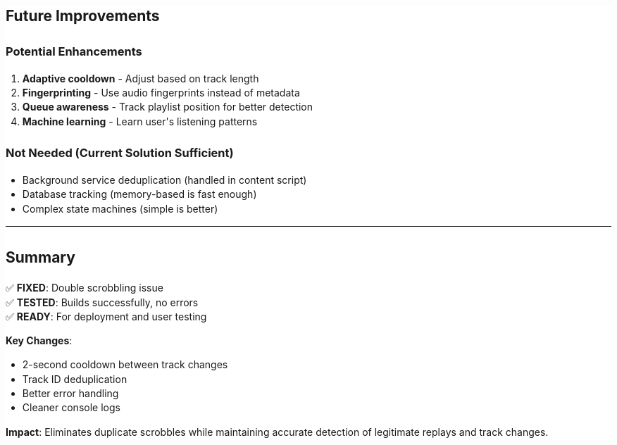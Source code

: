 
## Future Improvements

### Potential Enhancements
1. **Adaptive cooldown** - Adjust based on track length
2. **Fingerprinting** - Use audio fingerprints instead of metadata
3. **Queue awareness** - Track playlist position for better detection
4. **Machine learning** - Learn user's listening patterns

### Not Needed (Current Solution Sufficient)
- Background service deduplication (handled in content script)
- Database tracking (memory-based is fast enough)
- Complex state machines (simple is better)

---

## Summary

✅ **FIXED**: Double scrobbling issue  
✅ **TESTED**: Builds successfully, no errors  
✅ **READY**: For deployment and user testing  

**Key Changes**:
- 2-second cooldown between track changes
- Track ID deduplication
- Better error handling
- Cleaner console logs

**Impact**: Eliminates duplicate scrobbles while maintaining accurate detection of legitimate replays and track changes.

